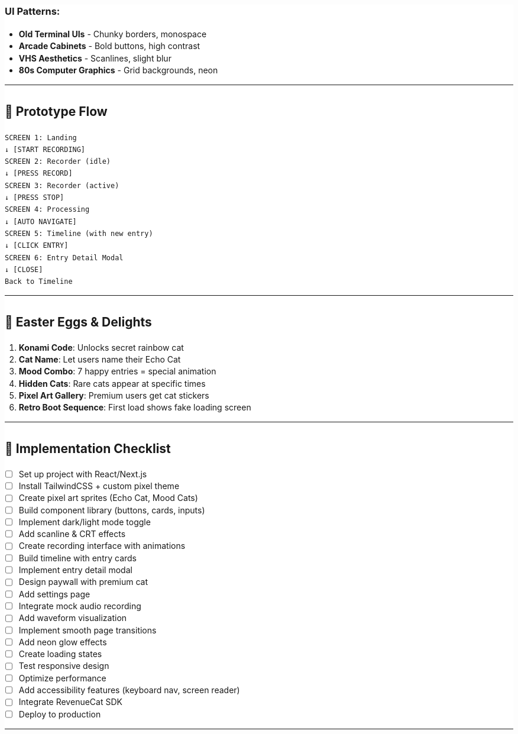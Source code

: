 ### UI Patterns:
- **Old Terminal UIs** - Chunky borders, monospace
- **Arcade Cabinets** - Bold buttons, high contrast
- **VHS Aesthetics** - Scanlines, slight blur
- **80s Computer Graphics** - Grid backgrounds, neon

---

## 📱 Prototype Flow

```
SCREEN 1: Landing
↓ [START RECORDING]
SCREEN 2: Recorder (idle)
↓ [PRESS RECORD]
SCREEN 3: Recorder (active)
↓ [PRESS STOP]
SCREEN 4: Processing
↓ [AUTO NAVIGATE]
SCREEN 5: Timeline (with new entry)
↓ [CLICK ENTRY]
SCREEN 6: Entry Detail Modal
↓ [CLOSE]
Back to Timeline
```

---

## 🎁 Easter Eggs & Delights

1. **Konami Code**: Unlocks secret rainbow cat
2. **Cat Name**: Let users name their Echo Cat
3. **Mood Combo**: 7 happy entries = special animation
4. **Hidden Cats**: Rare cats appear at specific times
5. **Pixel Art Gallery**: Premium users get cat stickers
6. **Retro Boot Sequence**: First load shows fake loading screen

---

## 🔧 Implementation Checklist

- [ ] Set up project with React/Next.js
- [ ] Install TailwindCSS + custom pixel theme
- [ ] Create pixel art sprites (Echo Cat, Mood Cats)
- [ ] Build component library (buttons, cards, inputs)
- [ ] Implement dark/light mode toggle
- [ ] Add scanline & CRT effects
- [ ] Create recording interface with animations
- [ ] Build timeline with entry cards
- [ ] Implement entry detail modal
- [ ] Design paywall with premium cat
- [ ] Add settings page
- [ ] Integrate mock audio recording
- [ ] Add waveform visualization
- [ ] Implement smooth page transitions
- [ ] Add neon glow effects
- [ ] Create loading states
- [ ] Test responsive design
- [ ] Optimize performance
- [ ] Add accessibility features (keyboard nav, screen reader)
- [ ] Integrate RevenueCat SDK
- [ ] Deploy to production

---